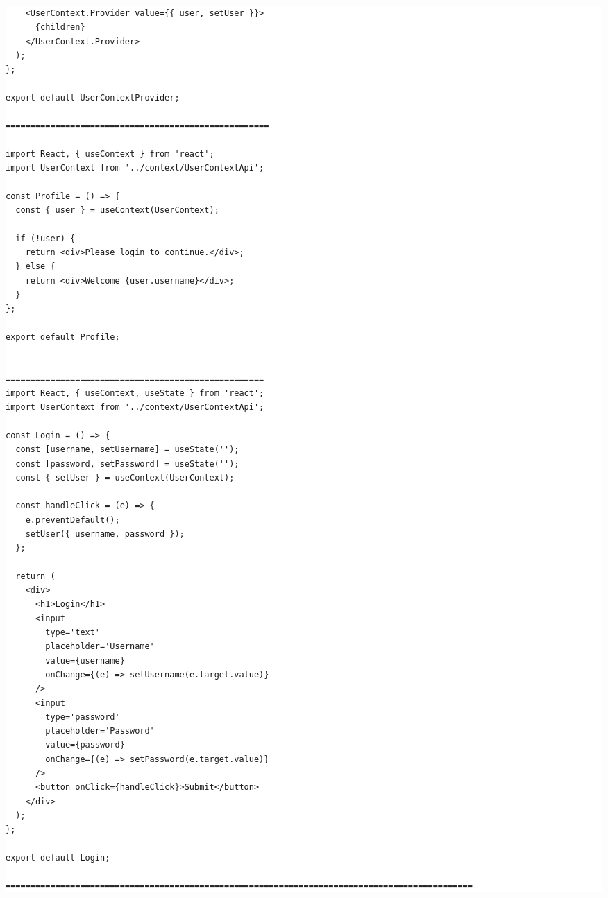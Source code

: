 ```//////////Context Api ///////
    <UserContext.Provider value={{ user, setUser }}>
      {children}
    </UserContext.Provider>
  );
};

export default UserContextProvider;

=====================================================

import React, { useContext } from 'react';
import UserContext from '../context/UserContextApi';

const Profile = () => {
  const { user } = useContext(UserContext);

  if (!user) {
    return <div>Please login to continue.</div>;
  } else {
    return <div>Welcome {user.username}</div>;
  }
};

export default Profile;


====================================================
import React, { useContext, useState } from 'react';
import UserContext from '../context/UserContextApi';

const Login = () => {
  const [username, setUsername] = useState('');
  const [password, setPassword] = useState('');
  const { setUser } = useContext(UserContext);

  const handleClick = (e) => {
    e.preventDefault();
    setUser({ username, password });
  };

  return (
    <div>
      <h1>Login</h1>
      <input
        type='text'
        placeholder='Username'
        value={username}
        onChange={(e) => setUsername(e.target.value)}
      />
      <input
        type='password'
        placeholder='Password'
        value={password}
        onChange={(e) => setPassword(e.target.value)}
      />
      <button onClick={handleClick}>Submit</button>
    </div>
  );
};

export default Login;

==============================================================================================
```
